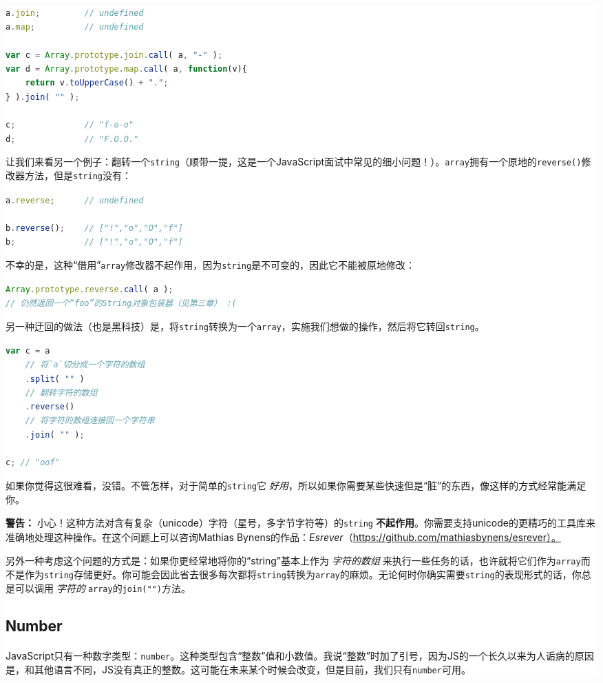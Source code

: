 ```js
a.join;			// undefined
a.map;			// undefined

var c = Array.prototype.join.call( a, "-" );
var d = Array.prototype.map.call( a, function(v){
	return v.toUpperCase() + ".";
} ).join( "" );

c;				// "f-o-o"
d;				// "F.O.O."
```

让我们来看另一个例子：翻转一个`string`（顺带一提，这是一个JavaScript面试中常见的细小问题！）。`array`拥有一个原地的`reverse()`修改器方法，但是`string`没有：

```js
a.reverse;		// undefined

b.reverse();	// ["!","o","O","f"]
b;				// ["!","o","O","f"]
```

不幸的是，这种“借用”`array`修改器不起作用，因为`string`是不可变的，因此它不能被原地修改：

```js
Array.prototype.reverse.call( a );
// 仍然返回一个“foo”的String对象包装器（见第三章） :(
```

另一种迂回的做法（也是黑科技）是，将`string`转换为一个`array`，实施我们想做的操作，然后将它转回`string`。

```js
var c = a
	// 将`a`切分成一个字符的数组
	.split( "" )
	// 翻转字符的数组
	.reverse()
	// 将字符的数组连接回一个字符串
	.join( "" );

c; // "oof"
```

如果你觉得这很难看，没错。不管怎样，对于简单的`string`它 *好用*，所以如果你需要某些快速但是“脏”的东西，像这样的方式经常能满足你。

**警告：** 小心！这种方法对含有复杂（unicode）字符（星号，多字节字符等）的`string` **不起作用**。你需要支持unicode的更精巧的工具库来准确地处理这种操作。在这个问题上可以咨询Mathias Bynens的作品：*Esrever*（https://github.com/mathiasbynens/esrever）。

另外一种考虑这个问题的方式是：如果你更经常地将你的“string”基本上作为 *字符的数组* 来执行一些任务的话，也许就将它们作为`array`而不是作为`string`存储更好。你可能会因此省去很多每次都将`string`转换为`array`的麻烦。无论何时你确实需要`string`的表现形式的话，你总是可以调用 *字符的* `array`的`join("")`方法。

## Number

JavaScript只有一种数字类型：`number`。这种类型包含“整数”值和小数值。我说“整数”时加了引号，因为JS的一个长久以来为人诟病的原因是，和其他语言不同，JS没有真正的整数。这可能在未来某个时候会改变，但是目前，我们只有`number`可用。
